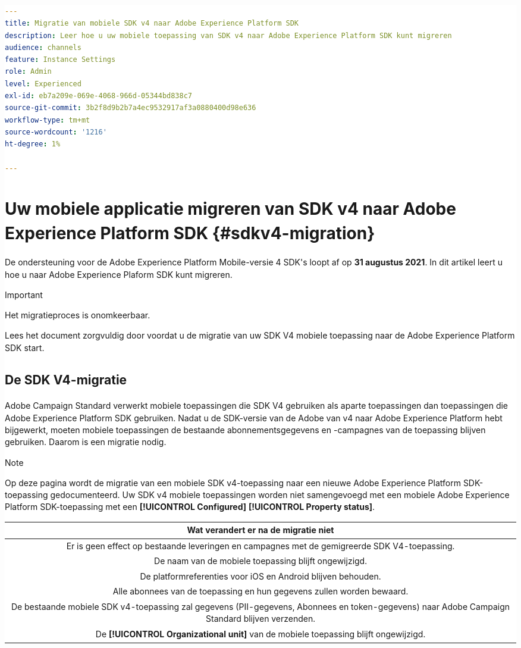 ```yaml
---
title: Migratie van mobiele SDK v4 naar Adobe Experience Platform SDK
description: Leer hoe u uw mobiele toepassing van SDK v4 naar Adobe Experience Platform SDK kunt migreren
audience: channels
feature: Instance Settings
role: Admin
level: Experienced
exl-id: eb7a209e-069e-4068-966d-05344bd838c7
source-git-commit: 3b2f8d9b2b7a4ec9532917af3a0880400d98e636
workflow-type: tm+mt
source-wordcount: '1216'
ht-degree: 1%

---
```


# Uw mobiele applicatie migreren van SDK v4 naar Adobe Experience Platform SDK {#sdkv4-migration}


De ondersteuning voor de Adobe Experience Platform Mobile-versie 4 SDK&#39;s loopt af op **31 augustus 2021**. In dit artikel leert u hoe u naar Adobe Experience Plaform SDK kunt migreren.

>[!IMPORTANT]
>
> Het migratieproces is onomkeerbaar.
>
> Lees het document zorgvuldig door voordat u de migratie van uw SDK V4 mobiele toepassing naar de Adobe Experience Platform SDK start.

## De SDK V4-migratie

Adobe Campaign Standard verwerkt mobiele toepassingen die SDK V4 gebruiken als aparte toepassingen dan toepassingen die Adobe Experience Platform SDK gebruiken.
Nadat u de SDK-versie van de Adobe van v4 naar Adobe Experience Platform hebt bijgewerkt, moeten mobiele toepassingen de bestaande abonnementsgegevens en -campagnes van de toepassing blijven gebruiken. Daarom is een migratie nodig.

>[!NOTE]
>
> Op deze pagina wordt de migratie van een mobiele SDK v4-toepassing naar een nieuwe Adobe Experience Platform SDK-toepassing gedocumenteerd. Uw SDK v4 mobiele toepassingen worden niet samengevoegd met een mobiele Adobe Experience Platform SDK-toepassing met een **[!UICONTROL Configured]** **[!UICONTROL Property status]**.

| Wat verandert er na de migratie niet |
|:-:|
| Er is geen effect op bestaande leveringen en campagnes met de gemigreerde SDK V4-toepassing. |
| De naam van de mobiele toepassing blijft ongewijzigd. |
| De platformreferenties voor iOS en Android blijven behouden. |
| Alle abonnees van de toepassing en hun gegevens zullen worden bewaard. |
| De bestaande mobiele SDK v4-toepassing zal gegevens (PII-gegevens, Abonnees en token-gegevens) naar Adobe Campaign Standard blijven verzenden. |
| De **[!UICONTROL Organizational unit]** van de mobiele toepassing blijft ongewijzigd. |

